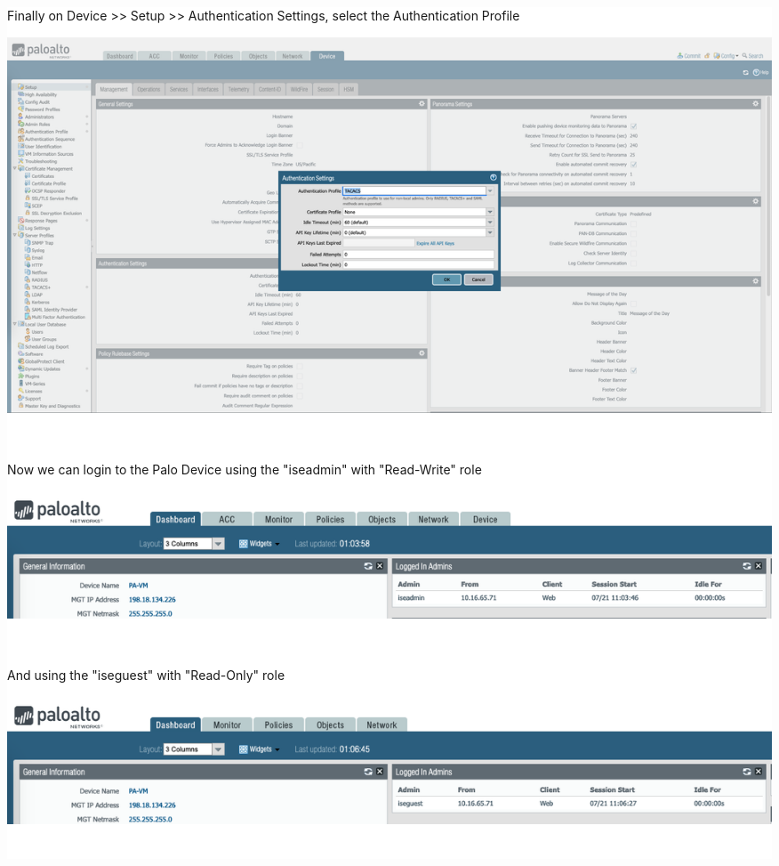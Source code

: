 Finally on Device >> Setup >> Authentication Settings, select the Authentication Profile

![x](/static/2024-07-09-ise-tacacs/73.png)

<br>

Now we can login to the Palo Device using the "iseadmin" with "Read-Write" role

![x](/static/2024-07-09-ise-tacacs/77.png)

<br>

And using the "iseguest" with "Read-Only" role

![x](/static/2024-07-09-ise-tacacs/78.png)

<br>
